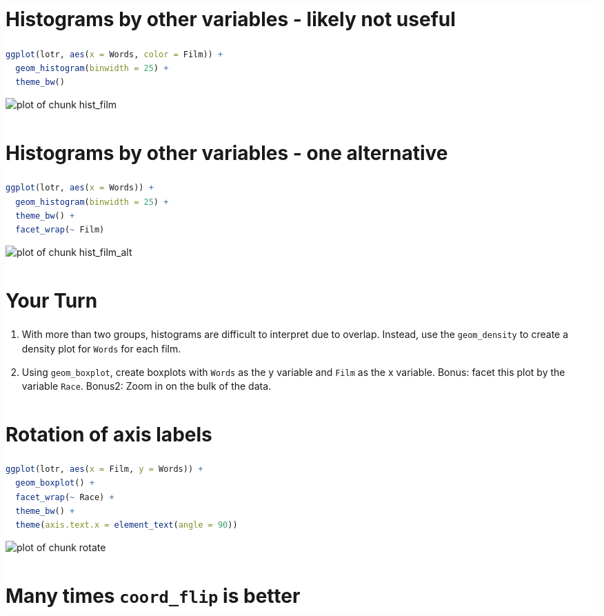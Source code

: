 

# Histograms by other variables - likely not useful

```r
ggplot(lotr, aes(x = Words, color = Film)) + 
  geom_histogram(binwidth = 25) + 
  theme_bw()
```

![plot of chunk hist_film](/figure/hist_film-1.png)



# Histograms by other variables - one alternative

```r
ggplot(lotr, aes(x = Words)) + 
  geom_histogram(binwidth = 25) + 
  theme_bw() + 
  facet_wrap(~ Film)
```

![plot of chunk hist_film_alt](/figure/hist_film_alt-1.png)



# Your Turn
1. With more than two groups, histograms are difficult to interpret due to overlap. Instead, use the `geom_density` to create a density plot for `Words` for each film.

2. Using `geom_boxplot`, create boxplots with `Words` as the y variable and `Film` as the x variable. Bonus: facet this plot by the variable `Race`. Bonus2: Zoom in on the bulk of the data.




# Rotation of axis labels

```r
ggplot(lotr, aes(x = Film, y = Words)) + 
  geom_boxplot() + 
  facet_wrap(~ Race) + 
  theme_bw() + 
  theme(axis.text.x = element_text(angle = 90))
```

![plot of chunk rotate](/figure/rotate-1.png)



# Many times `coord_flip` is better
